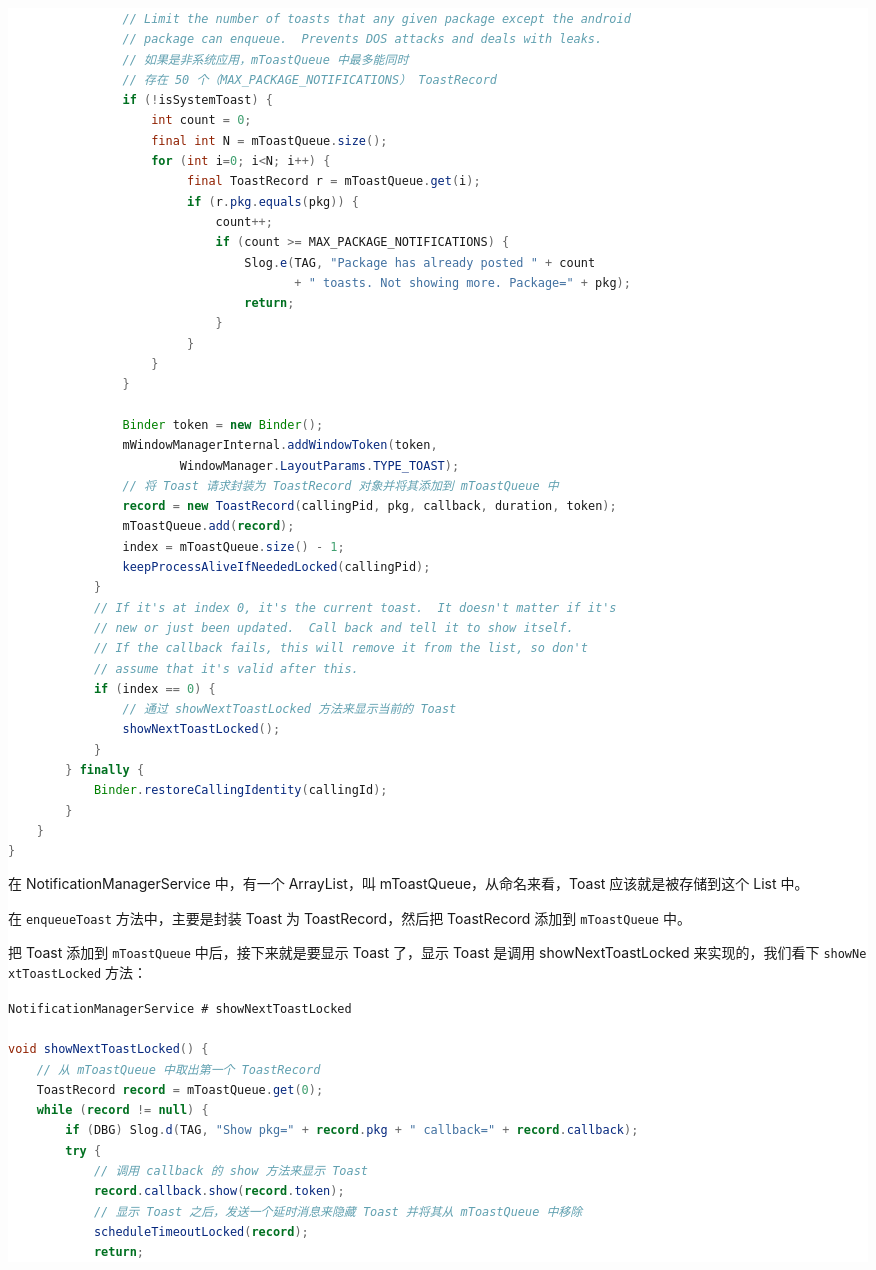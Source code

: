 ```java
                // Limit the number of toasts that any given package except the android
                // package can enqueue.  Prevents DOS attacks and deals with leaks.
                // 如果是非系统应用，mToastQueue 中最多能同时
                // 存在 50 个（MAX_PACKAGE_NOTIFICATIONS） ToastRecord
                if (!isSystemToast) {
                    int count = 0;
                    final int N = mToastQueue.size();
                    for (int i=0; i<N; i++) {
                         final ToastRecord r = mToastQueue.get(i);
                         if (r.pkg.equals(pkg)) {
                             count++;
                             if (count >= MAX_PACKAGE_NOTIFICATIONS) {
                                 Slog.e(TAG, "Package has already posted " + count
                                        + " toasts. Not showing more. Package=" + pkg);
                                 return;
                             }
                         }
                    }
                }

                Binder token = new Binder();
                mWindowManagerInternal.addWindowToken(token,
                        WindowManager.LayoutParams.TYPE_TOAST);
                // 将 Toast 请求封装为 ToastRecord 对象并将其添加到 mToastQueue 中
                record = new ToastRecord(callingPid, pkg, callback, duration, token);
                mToastQueue.add(record);
                index = mToastQueue.size() - 1;
                keepProcessAliveIfNeededLocked(callingPid);
            }
            // If it's at index 0, it's the current toast.  It doesn't matter if it's
            // new or just been updated.  Call back and tell it to show itself.
            // If the callback fails, this will remove it from the list, so don't
            // assume that it's valid after this.
            if (index == 0) {
                // 通过 showNextToastLocked 方法来显示当前的 Toast
                showNextToastLocked();
            }
        } finally {
            Binder.restoreCallingIdentity(callingId);
        }
    }
}
```

在 NotificationManagerService 中，有一个 ArrayList，叫 mToastQueue，从命名来看，Toast 应该就是被存储到这个 List 中。

在 `enqueueToast` 方法中，主要是封装 Toast 为 ToastRecord，然后把 ToastRecord 添加到 `mToastQueue` 中。

把 Toast 添加到 `mToastQueue` 中后，接下来就是要显示 Toast 了，显示 Toast 是调用 showNextToastLocked 来实现的，我们看下 `showNextToastLocked` 方法：

```java
NotificationManagerService # showNextToastLocked

void showNextToastLocked() {
    // 从 mToastQueue 中取出第一个 ToastRecord
    ToastRecord record = mToastQueue.get(0);
    while (record != null) {
        if (DBG) Slog.d(TAG, "Show pkg=" + record.pkg + " callback=" + record.callback);
        try {
            // 调用 callback 的 show 方法来显示 Toast
            record.callback.show(record.token);
            // 显示 Toast 之后，发送一个延时消息来隐藏 Toast 并将其从 mToastQueue 中移除
            scheduleTimeoutLocked(record);
            return;
```